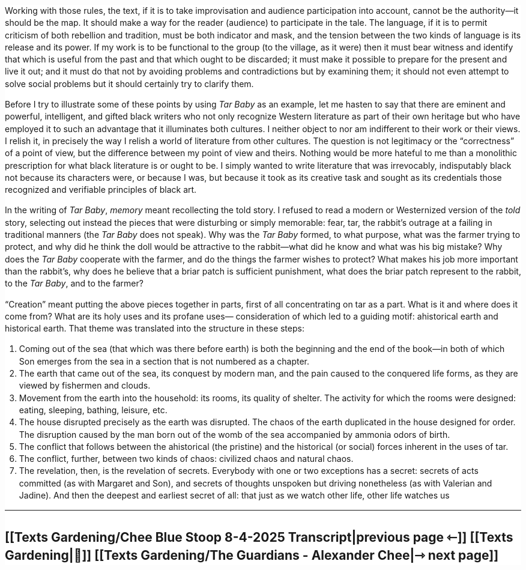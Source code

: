 Working with those rules, the text, if it is to take improvisation and audience participation into account, cannot be the authority—it should be the map. It should make a way for the reader (audience) to participate in the tale. The language, if it is to permit criticism of both rebellion and tradition, must be both indicator and mask, and the tension between the two kinds of language is its release and its power. If my work is to be functional to the group (to the village, as it were) then it must bear witness and identify that which is useful from the past and that which ought to be discarded; it must make it possible to prepare for the present and live it out; and it must do that not by avoiding problems and contradictions but by examining them; it should not even attempt to solve social problems but it should certainly try to clarify them. 

Before I try to illustrate some of these points by using *Tar Baby* as an example, let me hasten to say that there are eminent and powerful, intelligent, and gifted black writers who not only recognize Western literature as part of their own heritage but who have employed it to such an advantage that it illuminates both cultures. I neither object to nor am indifferent to their work or their views. I relish it, in precisely the way I relish a world of literature from other cultures. The question is not legitimacy or the “correctness” of a point of view, but the difference between my point of view and theirs. Nothing would be more hateful to me than a monolithic prescription for what black literature is or ought to be. I simply wanted to write literature that was irrevocably, indisputably black not because its characters were, or because I was, but because it took as its creative task and sought as its credentials those recognized and verifiable principles of black art. 

In the writing of *Tar Baby*, *memory* meant recollecting the told story. I refused to read a modern or Westernized version of the *told* story, selecting out instead the pieces that were disturbing or simply memorable: fear, tar, the rabbit’s outrage at a failing in traditional manners (the *Tar Baby* does not speak). Why was the *Tar Baby* formed, to what purpose, what was the farmer trying to protect, and why did he think the doll would be attractive to the rabbit—what did he know and what was his big mistake? Why does the *Tar Baby* cooperate with the farmer, and do the things the farmer wishes to protect? What makes his job more important than the rabbit’s, why does he believe that a briar patch is sufficient punishment, what does the briar patch represent to the rabbit, to the *Tar Baby*, and to the farmer? 

“Creation” meant putting the above pieces together in parts, first of all concentrating on tar as a part. What is it and where does it come from? What are its holy uses and its profane uses— consideration of which led to a guiding motif: ahistorical earth and historical earth. That theme was translated into the structure in these steps: 

1. Coming out of the sea (that which was there before earth) is both the beginning and the end of the book—in both of which Son emerges from the sea in a section that is not numbered as a chapter. 
2. The earth that came out of the sea, its conquest by modern man, and the pain caused to the conquered life forms, as they are viewed by fishermen and clouds. 
3. Movement from the earth into the household: its rooms, its quality of shelter. The activity for which the rooms were designed: eating, sleeping, bathing, leisure, etc. 
4. The house disrupted precisely as the earth was disrupted. The chaos of the earth duplicated in the house designed for order. The disruption caused by the man born out of the womb of the sea accompanied by ammonia odors of birth. 
5. The conflict that follows between the ahistorical (the pristine) and the historical (or social) forces inherent in the uses of tar. 
6. The conflict, further, between two kinds of chaos: civilized chaos and natural chaos. 
7. The revelation, then, is the revelation of secrets. Everybody with one or two exceptions has a secret: secrets of acts committed (as with Margaret and Son), and secrets of thoughts unspoken but driving nonetheless (as with Valerian and Jadine). And then the deepest and earliest secret of all: that just as we watch other life, other life watches us

---
## [[Texts Gardening/Chee Blue Stoop 8-4-2025 Transcript\|previous page ⇽]] [[Texts Gardening\|📖]] [[Texts Gardening/The Guardians - Alexander Chee\|⇾ next page]]